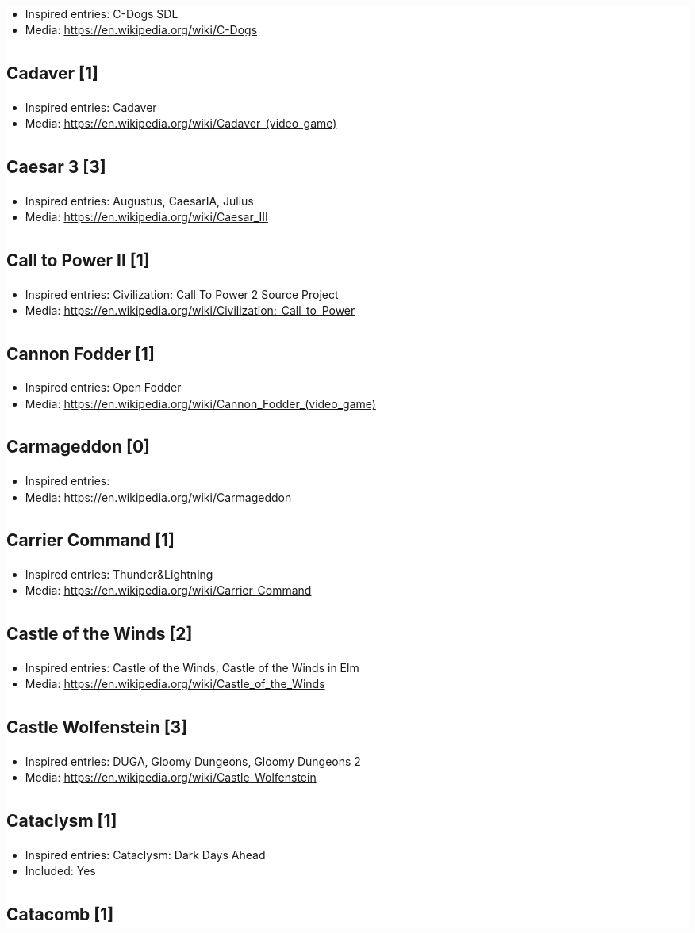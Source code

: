 - Inspired entries: C-Dogs SDL
- Media: https://en.wikipedia.org/wiki/C-Dogs

## Cadaver [1]

- Inspired entries: Cadaver
- Media: https://en.wikipedia.org/wiki/Cadaver_(video_game)

## Caesar 3 [3]

- Inspired entries: Augustus, CaesarIA, Julius
- Media: https://en.wikipedia.org/wiki/Caesar_III

## Call to Power II [1]

- Inspired entries: Civilization: Call To Power 2 Source Project
- Media: https://en.wikipedia.org/wiki/Civilization:_Call_to_Power

## Cannon Fodder [1]

- Inspired entries: Open Fodder
- Media: https://en.wikipedia.org/wiki/Cannon_Fodder_(video_game)

## Carmageddon [0]

- Inspired entries: 
- Media: https://en.wikipedia.org/wiki/Carmageddon

## Carrier Command [1]

- Inspired entries: Thunder&Lightning
- Media: https://en.wikipedia.org/wiki/Carrier_Command

## Castle of the Winds [2]

- Inspired entries: Castle of the Winds, Castle of the Winds in Elm
- Media: https://en.wikipedia.org/wiki/Castle_of_the_Winds

## Castle Wolfenstein [3]

- Inspired entries: DUGA, Gloomy Dungeons, Gloomy Dungeons 2
- Media: https://en.wikipedia.org/wiki/Castle_Wolfenstein

## Cataclysm [1]

- Inspired entries: Cataclysm: Dark Days Ahead
- Included: Yes

## Catacomb [1]


[comment]: # (partly autogenerated content, edit with care, read the manual before)